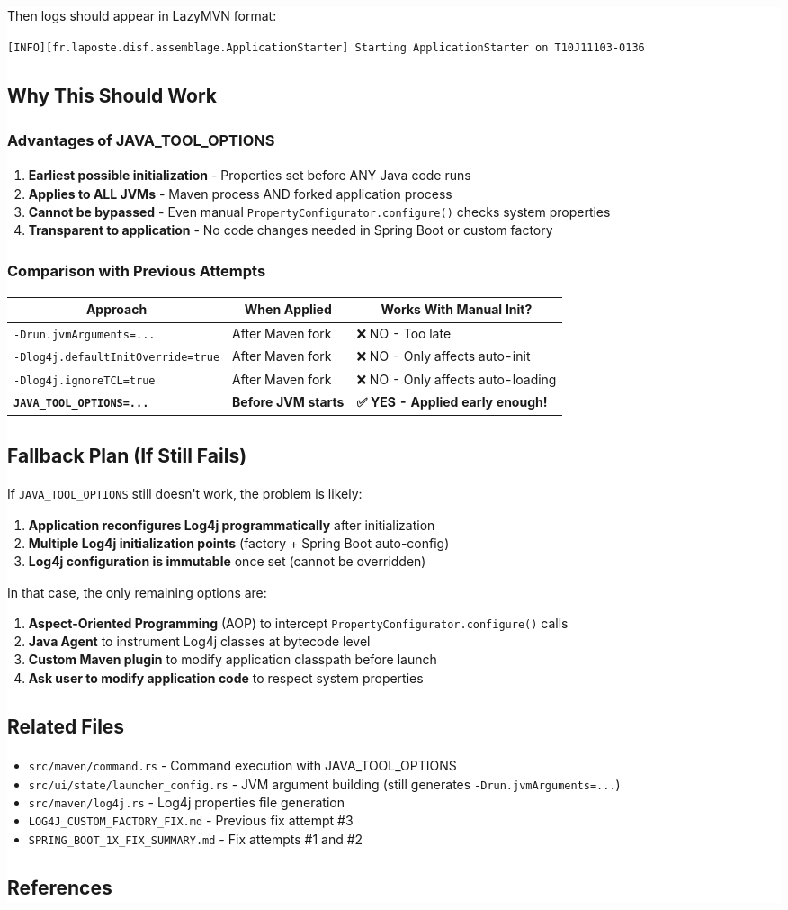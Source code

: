 Then logs should appear in LazyMVN format:
```
[INFO][fr.laposte.disf.assemblage.ApplicationStarter] Starting ApplicationStarter on T10J11103-0136
```

## Why This Should Work

### Advantages of JAVA_TOOL_OPTIONS

1. **Earliest possible initialization** - Properties set before ANY Java code runs
2. **Applies to ALL JVMs** - Maven process AND forked application process
3. **Cannot be bypassed** - Even manual `PropertyConfigurator.configure()` checks system properties
4. **Transparent to application** - No code changes needed in Spring Boot or custom factory

### Comparison with Previous Attempts

| Approach | When Applied | Works With Manual Init? |
|----------|--------------|-------------------------|
| `-Drun.jvmArguments=...` | After Maven fork | ❌ NO - Too late |
| `-Dlog4j.defaultInitOverride=true` | After Maven fork | ❌ NO - Only affects auto-init |
| `-Dlog4j.ignoreTCL=true` | After Maven fork | ❌ NO - Only affects auto-loading |
| **`JAVA_TOOL_OPTIONS=...`** | **Before JVM starts** | **✅ YES - Applied early enough!** |

## Fallback Plan (If Still Fails)

If `JAVA_TOOL_OPTIONS` still doesn't work, the problem is likely:

1. **Application reconfigures Log4j programmatically** after initialization
2. **Multiple Log4j initialization points** (factory + Spring Boot auto-config)
3. **Log4j configuration is immutable** once set (cannot be overridden)

In that case, the only remaining options are:

1. **Aspect-Oriented Programming** (AOP) to intercept `PropertyConfigurator.configure()` calls
2. **Java Agent** to instrument Log4j classes at bytecode level
3. **Custom Maven plugin** to modify application classpath before launch
4. **Ask user to modify application code** to respect system properties

## Related Files

- `src/maven/command.rs` - Command execution with JAVA_TOOL_OPTIONS
- `src/ui/state/launcher_config.rs` - JVM argument building (still generates `-Drun.jvmArguments=...`)
- `src/maven/log4j.rs` - Log4j properties file generation
- `LOG4J_CUSTOM_FACTORY_FIX.md` - Previous fix attempt #3
- `SPRING_BOOT_1X_FIX_SUMMARY.md` - Fix attempts #1 and #2

## References
